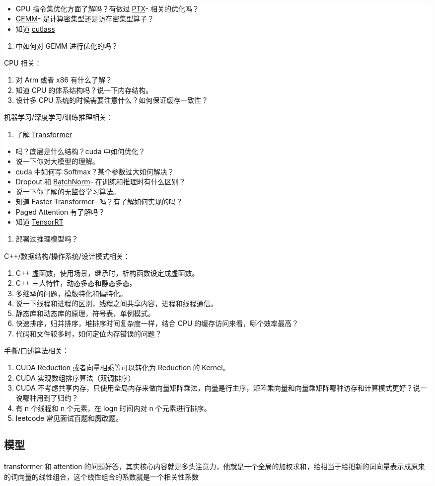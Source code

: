 - GPU 指令集优化方面了解吗？有做过 [PTX](https://zhida.zhihu.com/search?content_id=235666141&content_type=Article&match_order=1&q=PTX&zhida_source=entity)- 相关的优化吗？
- [GEMM](https://zhida.zhihu.com/search?content_id=235666141&content_type=Article&match_order=1&q=GEMM&zhida_source=entity)- 是计算密集型还是访存密集型算子？
- 知道 [cutlass](https://zhida.zhihu.com/search?content_id=235666141&content_type=Article&match_order=1&q=cutlass&zhida_source=entity)

1. 中如何对 GEMM 进行优化的吗？

CPU 相关：

1. 对 Arm 或者 x86 有什么了解？
2. 知道 CPU 的体系结构吗？说一下内存结构。
3. 设计多 CPU 系统的时候需要注意什么？如何保证缓存一致性？

机器学习/深度学习/训练推理相关：

1. 了解 [Transformer](https://zhida.zhihu.com/search?content_id=235666141&content_type=Article&match_order=1&q=Transformer&zhida_source=entity)

- 吗？底层是什么结构？cuda 中如何优化？
- 说一下你对大模型的理解。
- cuda 中如何写 Softmax？某个参数过大如何解决？
- Dropout 和 [BatchNorm](https://zhida.zhihu.com/search?content_id=235666141&content_type=Article&match_order=1&q=BatchNorm&zhida_source=entity)- 在训练和推理时有什么区别？
- 说一下你了解的无监督学习算法。
- 知道 [Faster Transformer](https://zhida.zhihu.com/search?content_id=235666141&content_type=Article&match_order=1&q=Faster+Transformer&zhida_source=entity)- 吗？有了解如何实现的吗？
- Paged Attention 有了解吗？
- 知道 [TensorRT](https://zhida.zhihu.com/search?content_id=235666141&content_type=Article&match_order=1&q=TensorRT&zhida_source=entity)

1. 部署过推理模型吗？

C++/数据结构/操作系统/设计模式相关：

1. C++ 虚函数，使用场景，继承时，析构函数设定成虚函数。
2. C++ 三大特性，动态多态和静态多态。
3. 多继承的问题，模版特化和偏特化。
4. 说一下线程和进程的区别，线程之间共享内容，进程和线程通信。
5. 静态库和动态库的原理，符号表，单例模式。
6. 快速排序，归并排序，堆排序时间复杂度一样，结合 CPU 的缓存访问来看，哪个效率最高？
7. 代码和文件较多时，如何定位内存错误的问题？

手撕/口述算法相关：

1. CUDA Reduction 或者向量相乘等可以转化为 Reduction 的 Kernel。
2. CUDA 实现数组排序算法（双调排序）
3. CUDA 不考虑共享内存，只使用全局内存来做向量矩阵乘法，向量是行主序，矩阵乘向量和向量乘矩阵哪种访存和计算模式更好？说一说哪种用到了归约？
4. 有 n 个线程和 n 个元素，在 logn 时间内对 n 个元素进行排序。
5. leetcode 常见面试百题和魔改题。

## 模型

transformer 和 attention 的问题好答，其实核心内容就是多头注意力，他就是一个全局的加权求和，给相当于给把新的词向量表示成原来的词向量的线性组合，这个线性组合的系数就是一个相关性系数
